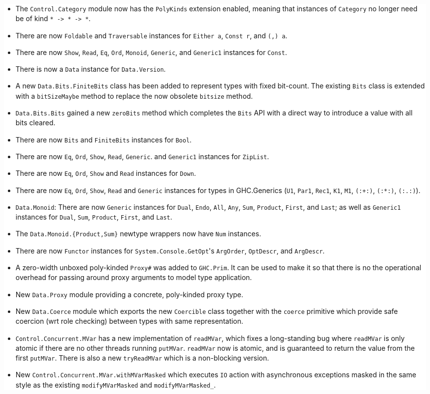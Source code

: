   * The `Control.Category` module now has the `PolyKinds` extension
    enabled, meaning that instances of `Category` no longer need be of
    kind `* -> * -> *`.

  * There are now `Foldable` and `Traversable` instances for `Either a`,
   `Const r`, and `(,) a`.

  * There are now `Show`, `Read`, `Eq`, `Ord`, `Monoid`, `Generic`, and
    `Generic1` instances for `Const`.

  * There is now a `Data` instance for `Data.Version`.

  * A new `Data.Bits.FiniteBits` class has been added to represent
    types with fixed bit-count. The existing `Bits` class is extended
    with a `bitSizeMaybe` method to replace the now obsolete
    `bitsize` method.

  * `Data.Bits.Bits` gained a new `zeroBits` method which completes the
    `Bits` API with a direct way to introduce a value with all bits cleared.

  * There are now `Bits` and `FiniteBits` instances for `Bool`.

  * There are now `Eq`, `Ord`, `Show`, `Read`, `Generic`. and `Generic1`
    instances for `ZipList`.

  * There are now `Eq`, `Ord`, `Show` and `Read` instances for `Down`.

  * There are now `Eq`, `Ord`, `Show`, `Read` and `Generic` instances
    for types in GHC.Generics (`U1`, `Par1`, `Rec1`, `K1`, `M1`,
    `(:+:)`, `(:*:)`, `(:.:)`).

  * `Data.Monoid`: There are now `Generic` instances for `Dual`, `Endo`,
    `All`, `Any`, `Sum`, `Product`, `First`, and `Last`; as well as
    `Generic1` instances for `Dual`, `Sum`, `Product`, `First`, and `Last`.

  * The `Data.Monoid.{Product,Sum}` newtype wrappers now have `Num` instances.

  * There are now `Functor` instances for `System.Console.GetOpt`'s
    `ArgOrder`, `OptDescr`, and `ArgDescr`.

  * A zero-width unboxed poly-kinded `Proxy#` was added to
    `GHC.Prim`. It can be used to make it so that there is no the
    operational overhead for passing around proxy arguments to model
    type application.

  * New `Data.Proxy` module providing a concrete, poly-kinded proxy type.

  * New `Data.Coerce` module which exports the new `Coercible` class
    together with the `coerce` primitive which provide safe coercion
    (wrt role checking) between types with same representation.

  * `Control.Concurrent.MVar` has a new implementation of `readMVar`,
    which fixes a long-standing bug where `readMVar` is only atomic if
    there are no other threads running `putMVar`.  `readMVar` now is
    atomic, and is guaranteed to return the value from the first
    `putMVar`.  There is also a new `tryReadMVar` which is a
    non-blocking version.

  * New `Control.Concurrent.MVar.withMVarMasked` which executes
    `IO` action with asynchronous exceptions masked in the same style
    as the existing `modifyMVarMasked` and `modifyMVarMasked_`.

